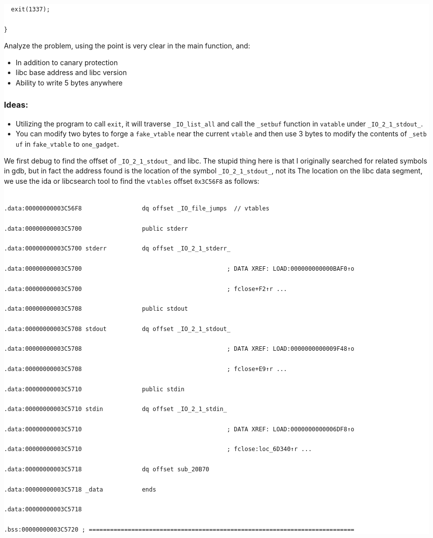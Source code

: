 ```
  exit(1337);

}

```



Analyze the problem, using the point is very clear in the main function, and:

- In addition to canary protection
- libc base address and libc version
- Ability to write 5 bytes anywhere


### Ideas:


- Utilizing the program to call `exit`, it will traverse `_IO_list_all` and call the `_setbuf` function in `vatable` under `_IO_2_1_stdout_`.
- You can modify two bytes to forge a `fake_vtable` near the current `vtable` and then use 3 bytes to modify the contents of `_setbuf` in `fake_vtable` to `one_gadget`.


We first debug to find the offset of `_IO_2_1_stdout_` and libc. The stupid thing here is that I originally searched for related symbols in gdb, but in fact the address found is the location of the symbol `_IO_2_1_stdout_`, not its The location on the libc data segment, we use the ida or libcsearch tool to find the `vtables` offset `0x3C56F8` as follows:


```

.data:00000000003C56F8                 dq offset _IO_file_jumps  // vtables

.data:00000000003C5700                 public stderr

.data:00000000003C5700 stderr          dq offset _IO_2_1_stderr_

.data:00000000003C5700                                         ; DATA XREF: LOAD:000000000000BAF0↑o

.data:00000000003C5700                                         ; fclose+F2↑r ...

.data:00000000003C5708                 public stdout

.data:00000000003C5708 stdout          dq offset _IO_2_1_stdout_

.data:00000000003C5708                                         ; DATA XREF: LOAD:0000000000009F48↑o

.data:00000000003C5708                                         ; fclose+E9↑r ...

.data:00000000003C5710                 public stdin

.data:00000000003C5710 stdin           dq offset _IO_2_1_stdin_

.data:00000000003C5710                                         ; DATA XREF: LOAD:0000000000006DF8↑o

.data:00000000003C5710                                         ; fclose:loc_6D340↑r ...

.data:00000000003C5718                 dq offset sub_20B70

.data:00000000003C5718 _data           ends

.data:00000000003C5718

.bss:00000000003C5720 ; ===========================================================================

```
